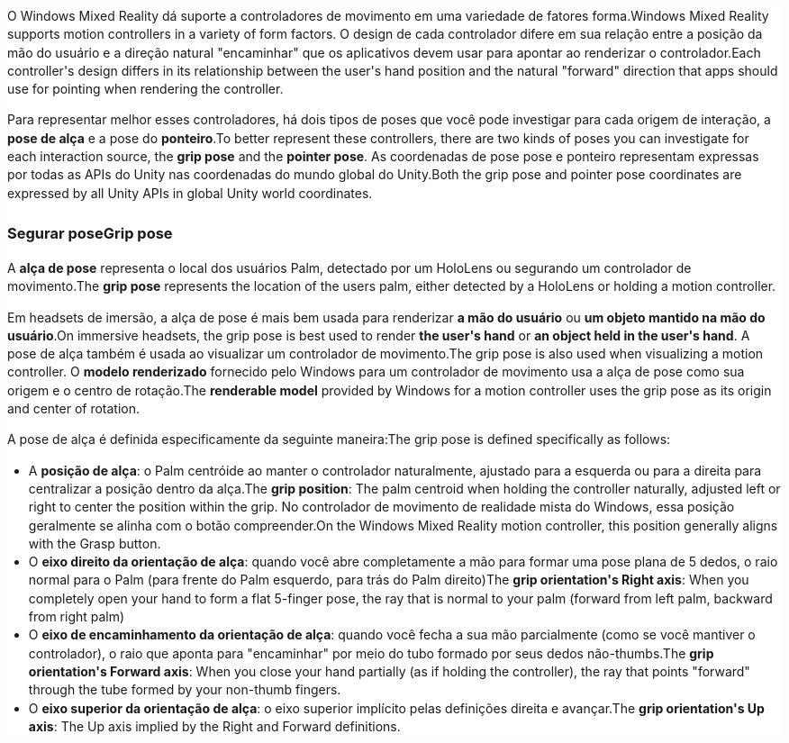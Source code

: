 <span data-ttu-id="aaaa8-215">O Windows Mixed Reality dá suporte a controladores de movimento em uma variedade de fatores forma.</span><span class="sxs-lookup"><span data-stu-id="aaaa8-215">Windows Mixed Reality supports motion controllers in a variety of form factors.</span></span> <span data-ttu-id="aaaa8-216">O design de cada controlador difere em sua relação entre a posição da mão do usuário e a direção natural "encaminhar" que os aplicativos devem usar para apontar ao renderizar o controlador.</span><span class="sxs-lookup"><span data-stu-id="aaaa8-216">Each controller's design differs in its relationship between the user's hand position and the natural "forward" direction that apps should use for pointing when rendering the controller.</span></span>

<span data-ttu-id="aaaa8-217">Para representar melhor esses controladores, há dois tipos de poses que você pode investigar para cada origem de interação, a **pose de alça** e a pose do **ponteiro**.</span><span class="sxs-lookup"><span data-stu-id="aaaa8-217">To better represent these controllers, there are two kinds of poses you can investigate for each interaction source, the **grip pose** and the **pointer pose**.</span></span> <span data-ttu-id="aaaa8-218">As coordenadas de pose pose e ponteiro representam expressas por todas as APIs do Unity nas coordenadas do mundo global do Unity.</span><span class="sxs-lookup"><span data-stu-id="aaaa8-218">Both the grip pose and pointer pose coordinates are expressed by all Unity APIs in global Unity world coordinates.</span></span>

### <a name="grip-pose"></a><span data-ttu-id="aaaa8-219">Segurar pose</span><span class="sxs-lookup"><span data-stu-id="aaaa8-219">Grip pose</span></span>

<span data-ttu-id="aaaa8-220">A **alça de pose** representa o local dos usuários Palm, detectado por um HoloLens ou segurando um controlador de movimento.</span><span class="sxs-lookup"><span data-stu-id="aaaa8-220">The **grip pose** represents the location of the users palm, either detected by a HoloLens or holding a motion controller.</span></span>

<span data-ttu-id="aaaa8-221">Em headsets de imersão, a alça de pose é mais bem usada para renderizar **a mão do usuário** ou **um objeto mantido na mão do usuário**.</span><span class="sxs-lookup"><span data-stu-id="aaaa8-221">On immersive headsets, the grip pose is best used to render **the user's hand** or **an object held in the user's hand**.</span></span> <span data-ttu-id="aaaa8-222">A pose de alça também é usada ao visualizar um controlador de movimento.</span><span class="sxs-lookup"><span data-stu-id="aaaa8-222">The grip pose is also used when visualizing a motion controller.</span></span> <span data-ttu-id="aaaa8-223">O **modelo renderizado** fornecido pelo Windows para um controlador de movimento usa a alça de pose como sua origem e o centro de rotação.</span><span class="sxs-lookup"><span data-stu-id="aaaa8-223">The **renderable model** provided by Windows for a motion controller uses the grip pose as its origin and center of rotation.</span></span>

<span data-ttu-id="aaaa8-224">A pose de alça é definida especificamente da seguinte maneira:</span><span class="sxs-lookup"><span data-stu-id="aaaa8-224">The grip pose is defined specifically as follows:</span></span>
* <span data-ttu-id="aaaa8-225">A **posição de alça**: o Palm centróide ao manter o controlador naturalmente, ajustado para a esquerda ou para a direita para centralizar a posição dentro da alça.</span><span class="sxs-lookup"><span data-stu-id="aaaa8-225">The **grip position**: The palm centroid when holding the controller naturally, adjusted left or right to center the position within the grip.</span></span> <span data-ttu-id="aaaa8-226">No controlador de movimento de realidade mista do Windows, essa posição geralmente se alinha com o botão compreender.</span><span class="sxs-lookup"><span data-stu-id="aaaa8-226">On the Windows Mixed Reality motion controller, this position generally aligns with the Grasp button.</span></span>
* <span data-ttu-id="aaaa8-227">O **eixo direito da orientação de alça**: quando você abre completamente a mão para formar uma pose plana de 5 dedos, o raio normal para o Palm (para frente do Palm esquerdo, para trás do Palm direito)</span><span class="sxs-lookup"><span data-stu-id="aaaa8-227">The **grip orientation's Right axis**: When you completely open your hand to form a flat 5-finger pose, the ray that is normal to your palm (forward from left palm, backward from right palm)</span></span>
* <span data-ttu-id="aaaa8-228">O **eixo de encaminhamento da orientação de alça**: quando você fecha a sua mão parcialmente (como se você mantiver o controlador), o raio que aponta para "encaminhar" por meio do tubo formado por seus dedos não-thumbs.</span><span class="sxs-lookup"><span data-stu-id="aaaa8-228">The **grip orientation's Forward axis**: When you close your hand partially (as if holding the controller), the ray that points "forward" through the tube formed by your non-thumb fingers.</span></span>
* <span data-ttu-id="aaaa8-229">O **eixo superior da orientação de alça**: o eixo superior implícito pelas definições direita e avançar.</span><span class="sxs-lookup"><span data-stu-id="aaaa8-229">The **grip orientation's Up axis**: The Up axis implied by the Right and Forward definitions.</span></span>
